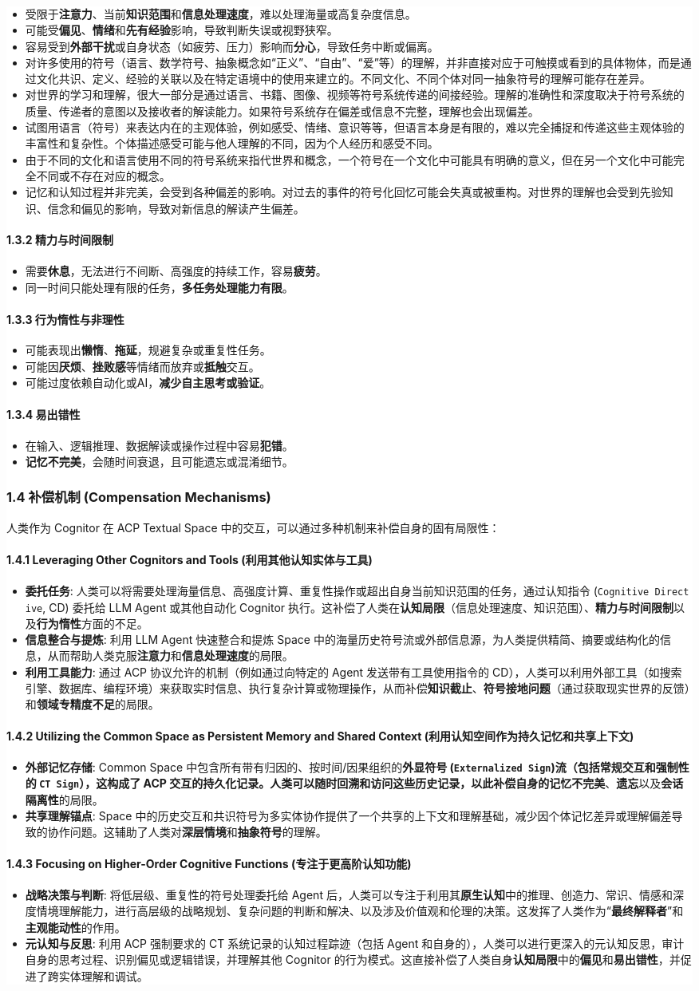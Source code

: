 - 受限于**注意力**、当前**知识范围**和**信息处理速度**，难以处理海量或高复杂度信息。
- 可能受**偏见**、**情绪**和**先有经验**影响，导致判断失误或视野狭窄。
- 容易受到**外部干扰**或自身状态（如疲劳、压力）影响而**分心**，导致任务中断或偏离。
- 对许多使用的符号（语言、数学符号、抽象概念如“正义”、“自由”、“爱”等）的理解，并非直接对应于可触摸或看到的具体物体，而是通过文化共识、定义、经验的关联以及在特定语境中的使用来建立的。不同文化、不同个体对同一抽象符号的理解可能存在差异。
- 对世界的学习和理解，很大一部分是通过语言、书籍、图像、视频等符号系统传递的间接经验。理解的准确性和深度取决于符号系统的质量、传递者的意图以及接收者的解读能力。如果符号系统存在偏差或信息不完整，理解也会出现偏差。
- 试图用语言（符号）来表达内在的主观体验，例如感受、情绪、意识等等，但语言本身是有限的，难以完全捕捉和传递这些主观体验的丰富性和复杂性。个体描述感受可能与他人理解的不同，因为个人经历和感受不同。
- 由于不同的文化和语言使用不同的符号系统来指代世界和概念，一个符号在一个文化中可能具有明确的意义，但在另一个文化中可能完全不同或不存在对应的概念。
- 记忆和认知过程并非完美，会受到各种偏差的影响。对过去的事件的符号化回忆可能会失真或被重构。对世界的理解也会受到先验知识、信念和偏见的影响，导致对新信息的解读产生偏差。

#### 1.3.2 精力与时间限制

- 需要**休息**，无法进行不间断、高强度的持续工作，容易**疲劳**。
- 同一时间只能处理有限的任务，**多任务处理能力有限**。

#### 1.3.3 行为惰性与非理性

- 可能表现出**懒惰**、**拖延**，规避复杂或重复性任务。
- 可能因**厌烦**、**挫败感**等情绪而放弃或**抵触**交互。
- 可能过度依赖自动化或AI，**减少自主思考或验证**。

#### 1.3.4 易出错性

- 在输入、逻辑推理、数据解读或操作过程中容易**犯错**。
- **记忆不完美**，会随时间衰退，且可能遗忘或混淆细节。

### 1.4 补偿机制 (Compensation Mechanisms)

人类作为 Cognitor 在 ACP Textual Space 中的交互，可以通过多种机制来补偿自身的固有局限性：

#### 1.4.1 Leveraging Other Cognitors and Tools (利用其他认知实体与工具)

- **委托任务**: 人类可以将需要处理海量信息、高强度计算、重复性操作或超出自身当前知识范围的任务，通过认知指令 (`Cognitive Directive`, CD) 委托给 LLM Agent 或其他自动化 Cognitor 执行。这补偿了人类在**认知局限**（信息处理速度、知识范围）、**精力与时间限制**以及**行为惰性**方面的不足。
- **信息整合与提炼**: 利用 LLM Agent 快速整合和提炼 Space 中的海量历史符号流或外部信息源，为人类提供精简、摘要或结构化的信息，从而帮助人类克服**注意力**和**信息处理速度**的局限。
- **利用工具能力**: 通过 ACP 协议允许的机制（例如通过向特定的 Agent 发送带有工具使用指令的 CD），人类可以利用外部工具（如搜索引擎、数据库、编程环境）来获取实时信息、执行复杂计算或物理操作，从而补偿**知识截止**、**符号接地问题**（通过获取现实世界的反馈）和**领域专精度不足**的局限。

#### 1.4.2 Utilizing the Common Space as Persistent Memory and Shared Context (利用认知空间作为持久记忆和共享上下文)

- **外部记忆存储**: Common Space 中包含所有带有归因的、按时间/因果组织的**外显符号 (`Externalized Sign`)**流（包括常规交互和强制性的 `CT Sign`），这构成了 ACP 交互的持久化记录。人类可以随时回溯和访问这些历史记录，以此补偿自身的**记忆不完美**、**遗忘**以及**会话隔离性**的局限。
- **共享理解锚点**: Space 中的历史交互和共识符号为多实体协作提供了一个共享的上下文和理解基础，减少因个体记忆差异或理解偏差导致的协作问题。这辅助了人类对**深层情境**和**抽象符号**的理解。

#### 1.4.3 Focusing on Higher-Order Cognitive Functions (专注于更高阶认知功能)

- **战略决策与判断**: 将低层级、重复性的符号处理委托给 Agent 后，人类可以专注于利用其**原生认知**中的推理、创造力、常识、情感和深度情境理解能力，进行高层级的战略规划、复杂问题的判断和解决、以及涉及价值观和伦理的决策。这发挥了人类作为“**最终解释者**”和**主观能动性**的作用。
- **元认知与反思**: 利用 ACP 强制要求的 CT 系统记录的认知过程踪迹（包括 Agent 和自身的），人类可以进行更深入的元认知反思，审计自身的思考过程、识别偏见或逻辑错误，并理解其他 Cognitor 的行为模式。这直接补偿了人类自身**认知局限**中的**偏见**和**易出错性**，并促进了跨实体理解和调试。
